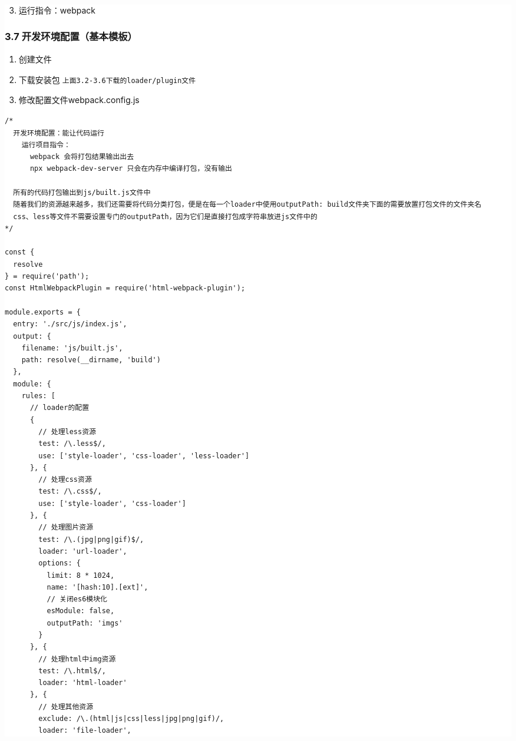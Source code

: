 ```
```

3.  运行指令：webpack

### 3.7 开发环境配置（基本模板）

1.  创建文件
    
2.  下载安装包 `上面3.2-3.6下载的loader/plugin文件`
    
3.  修改配置文件webpack.config.js
    

```
/*
  开发环境配置：能让代码运行
    运行项目指令：
      webpack 会将打包结果输出出去
      npx webpack-dev-server 只会在内存中编译打包，没有输出

  所有的代码打包输出到js/built.js文件中
  随着我们的资源越来越多，我们还需要将代码分类打包，便是在每一个loader中使用outputPath: build文件夹下面的需要放置打包文件的文件夹名
  css、less等文件不需要设置专门的outputPath，因为它们是直接打包成字符串放进js文件中的
*/

const {
  resolve
} = require('path');
const HtmlWebpackPlugin = require('html-webpack-plugin');

module.exports = {
  entry: './src/js/index.js',
  output: {
    filename: 'js/built.js',
    path: resolve(__dirname, 'build')
  },
  module: {
    rules: [
      // loader的配置
      {
        // 处理less资源
        test: /\.less$/,
        use: ['style-loader', 'css-loader', 'less-loader']
      }, {
        // 处理css资源
        test: /\.css$/,
        use: ['style-loader', 'css-loader']
      }, {
        // 处理图片资源
        test: /\.(jpg|png|gif)$/,
        loader: 'url-loader',
        options: {
          limit: 8 * 1024,
          name: '[hash:10].[ext]',
          // 关闭es6模块化
          esModule: false,
          outputPath: 'imgs'
        }
      }, {
        // 处理html中img资源
        test: /\.html$/,
        loader: 'html-loader'
      }, {
        // 处理其他资源
        exclude: /\.(html|js|css|less|jpg|png|gif)/,
        loader: 'file-loader',
```